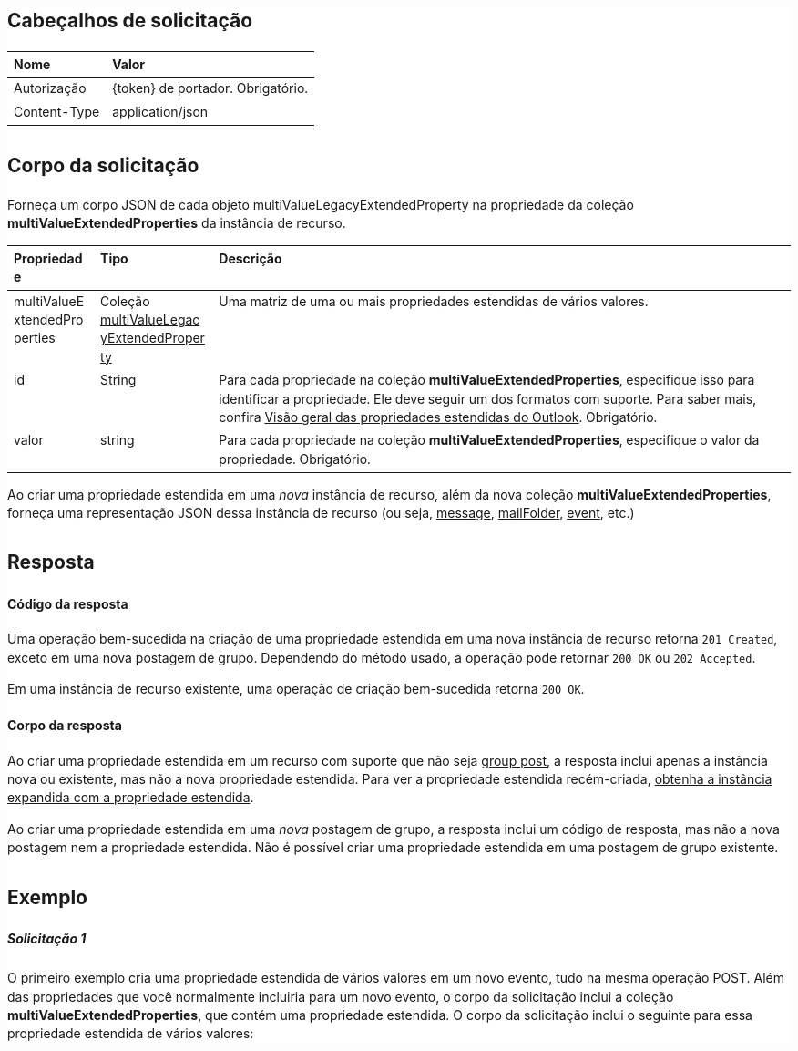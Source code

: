 ## <a name="request-headers"></a>Cabeçalhos de solicitação
| Nome       | Valor |
|:---------------|:----------|
| Autorização | {token} de portador. Obrigatório. |
| Content-Type | application/json |

## <a name="request-body"></a>Corpo da solicitação

Forneça um corpo JSON de cada objeto [multiValueLegacyExtendedProperty](../resources/multivaluelegacyextendedproperty.md) na propriedade da coleção **multiValueExtendedProperties** da instância de recurso.

|**Propriedade**|**Tipo**|**Descrição**|
|:-----|:-----|:-----|
|multiValueExtendedProperties|Coleção [multiValueLegacyExtendedProperty](../resources/multivaluelegacyextendedproperty.md)| Uma matriz de uma ou mais propriedades estendidas de vários valores. |
|id|String|Para cada propriedade na coleção **multiValueExtendedProperties**, especifique isso para identificar a propriedade. Ele deve seguir um dos formatos com suporte. Para saber mais, confira [Visão geral das propriedades estendidas do Outlook](../resources/extended-properties-overview.md). Obrigatório.|
|valor|string|Para cada propriedade na coleção **multiValueExtendedProperties**, especifique o valor da propriedade. Obrigatório.|

Ao criar uma propriedade estendida em uma _nova_ instância de recurso, além da nova coleção **multiValueExtendedProperties**, forneça uma representação JSON dessa instância de recurso (ou seja, [message](../resources/message.md), [mailFolder](../resources/mailfolder.md), [event](../resources/event.md), etc.)

## <a name="response"></a>Resposta

#### <a name="response-code"></a>Código da resposta
Uma operação bem-sucedida na criação de uma propriedade estendida em uma nova instância de recurso retorna `201 Created`, exceto em uma nova postagem de grupo. Dependendo do método usado, a operação pode retornar `200 OK` ou `202 Accepted`.

Em uma instância de recurso existente, uma operação de criação bem-sucedida retorna `200 OK`.


#### <a name="response-body"></a>Corpo da resposta

Ao criar uma propriedade estendida em um recurso com suporte que não seja [group post](../resources/post.md), a resposta inclui apenas a instância nova ou existente, mas não a nova propriedade estendida. Para ver a propriedade estendida recém-criada, [obtenha a instância expandida com a propriedade estendida](../api/multivaluelegacyextendedproperty-get.md).

Ao criar uma propriedade estendida em uma _nova_ postagem de grupo, a resposta inclui um código de resposta, mas não a nova postagem nem a propriedade estendida. Não é possível criar uma propriedade estendida em uma postagem de grupo existente.


## <a name="example"></a>Exemplo
##### <a name="request-1"></a>Solicitação 1

O primeiro exemplo cria uma propriedade estendida de vários valores em um novo evento, tudo na mesma operação POST. Além das propriedades que você normalmente incluiria para um novo evento, o corpo da solicitação inclui a coleção **multiValueExtendedProperties**, que contém uma propriedade estendida. O corpo da solicitação inclui o seguinte para essa propriedade estendida de vários valores:
